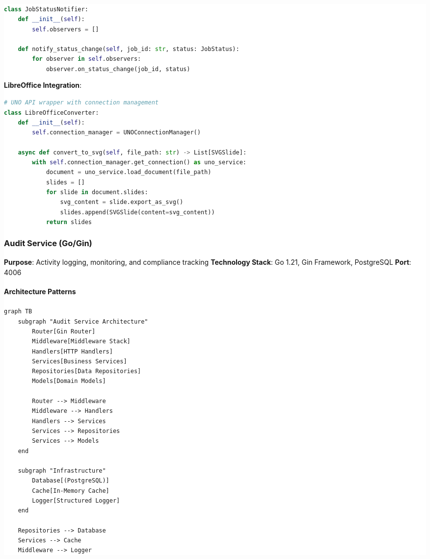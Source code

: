 ```python
class JobStatusNotifier:
    def __init__(self):
        self.observers = []
    
    def notify_status_change(self, job_id: str, status: JobStatus):
        for observer in self.observers:
            observer.on_status_change(job_id, status)
```

**LibreOffice Integration**:
```python
# UNO API wrapper with connection management
class LibreOfficeConverter:
    def __init__(self):
        self.connection_manager = UNOConnectionManager()
    
    async def convert_to_svg(self, file_path: str) -> List[SVGSlide]:
        with self.connection_manager.get_connection() as uno_service:
            document = uno_service.load_document(file_path)
            slides = []
            for slide in document.slides:
                svg_content = slide.export_as_svg()
                slides.append(SVGSlide(content=svg_content))
            return slides
```

### Audit Service (Go/Gin)

**Purpose**: Activity logging, monitoring, and compliance tracking
**Technology Stack**: Go 1.21, Gin Framework, PostgreSQL
**Port**: 4006

#### Architecture Patterns

```mermaid
graph TB
    subgraph "Audit Service Architecture"
        Router[Gin Router]
        Middleware[Middleware Stack]
        Handlers[HTTP Handlers]
        Services[Business Services]
        Repositories[Data Repositories]
        Models[Domain Models]
        
        Router --> Middleware
        Middleware --> Handlers
        Handlers --> Services
        Services --> Repositories
        Services --> Models
    end
    
    subgraph "Infrastructure"
        Database[(PostgreSQL)]
        Cache[In-Memory Cache]
        Logger[Structured Logger]
    end
    
    Repositories --> Database
    Services --> Cache
    Middleware --> Logger
```
